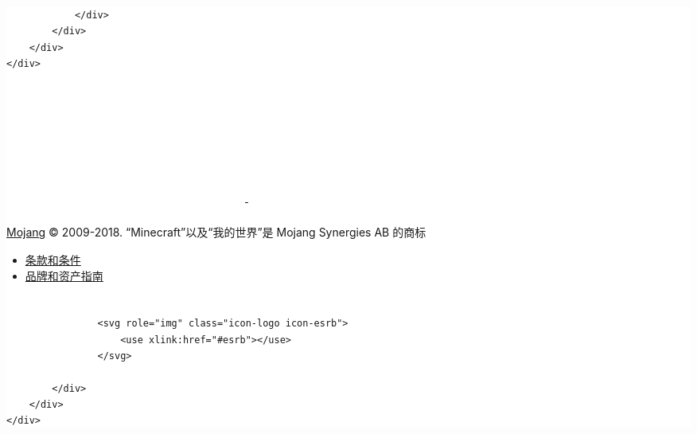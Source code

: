                 </div>
            </div>
        </div>
    </div>


</main>

<footer class="mojang-footer">
    <div class="container">
        <div class="row position-relative">
            <div class="col-12 text-center">
                <a class="" href="https://mojang.com?ref=ft" target="_blank">
                    <svg role="img" class="icon-logo icon-mojang mx-3">
                        <use xlink:href="#mojang"></use>
                    </svg>
                </a>
                <svg role="img" class="icon-logo icon-microsoft-studios mx-3">
                    <use xlink:href="#microsoft-studios"></use>
                </svg>
            </div>
            <div class="col-12" style="padding-top:10px; padding-bottom: 10px;">
                <div class="text-center text-smaller">
                    <p class="m-1">
                        <a href="https://mojang.com" target="_blank" class="text-secondary">Mojang</a>
                        © 2009-2018. “Minecraft”以及“我的世界”是 Mojang Synergies AB 的商标
                    </p>
                    <ul class="nav nav-pills with-divider justify-content-center">
                        <li>
                            <a href="https://account.mojang.com/terms?ref=ft">
                                条款和条件
                            </a>
                        </li>
                        <li>
                            <a href="https://account.mojang.com/terms?ref=ft#brand">
                                品牌和资产指南
                            </a>
                        </li>
                    </ul>
                </div>
            </div>
            <div class="rating-container col-md-3 text-md-right text-center">
                
                    <svg role="img" class="icon-logo icon-esrb">
                        <use xlink:href="#esrb"></use>
                    </svg>
                
            </div>
        </div>
    </div>
</footer>

<footer class="ms-footer">
    <div class="container text-smaller text-white">
